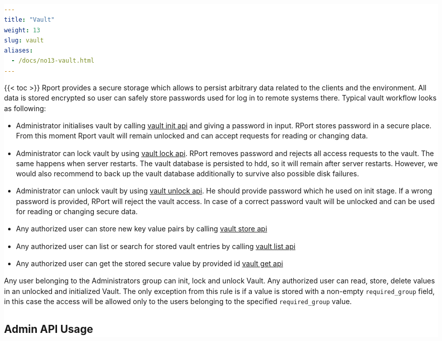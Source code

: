 ```yaml
---
title: "Vault"
weight: 13
slug: vault
aliases:
  - /docs/no13-vault.html
---
```

{{< toc >}}
Rport provides a secure storage which allows to persist arbitrary data related to the clients and the environment.
All data is stored encrypted so user can safely store passwords used for log in to remote systems there.
Typical vault workflow looks as following:

- Administrator initialises vault by calling [vault init api](https://apidoc.openrport.io/master/#tag/Vault)
  and giving a password in input. RPort stores password in a secure place. From this moment Rport vault will remain
  unlocked and can accept requests for reading or changing data.

- Administrator can lock vault by using [vault lock api](https://apidoc.openrport.io/master/#operation/VaultAdminSesamDelete).
  RPort removes password and rejects all access requests to the vault. The same happens when server restarts.
  The vault database is persisted to hdd, so it will remain after server restarts. However, we would also recommend to
  back up the vault database additionally to survive also possible disk failures.

- Administrator can unlock vault by using [vault unlock api](https://apidoc.openrport.io/master/#operation/VaultAdminSesamPost).
  He should provide password which he used on init stage. If a wrong password is provided, RPort will reject the vault access.
  In case of a correct password vault will be unlocked and can be used for reading or changing secure data.
  
- Any authorized user can store new key value pairs by calling [vault store api](https://apidoc.openrport.io/master/#operation/VaultPost)

- Any authorized user can list or search for stored vault entries by calling [vault list api](https://apidoc.openrport.io/master/#operation/VaultGet)

- Any authorized user can get the stored secure value by provided id [vault get api](https://apidoc.openrport.io/master/#operation/VaultItemGet)

Any user belonging to the Administrators group can init, lock and unlock Vault. Any authorized user can read, store,
delete values in an unlocked and initialized Vault. The only exception from this rule is if a value is stored with a
non-empty `required_group` field, in this case the access will be allowed only to the users belonging to the specified
`required_group` value.

## Admin API Usage
